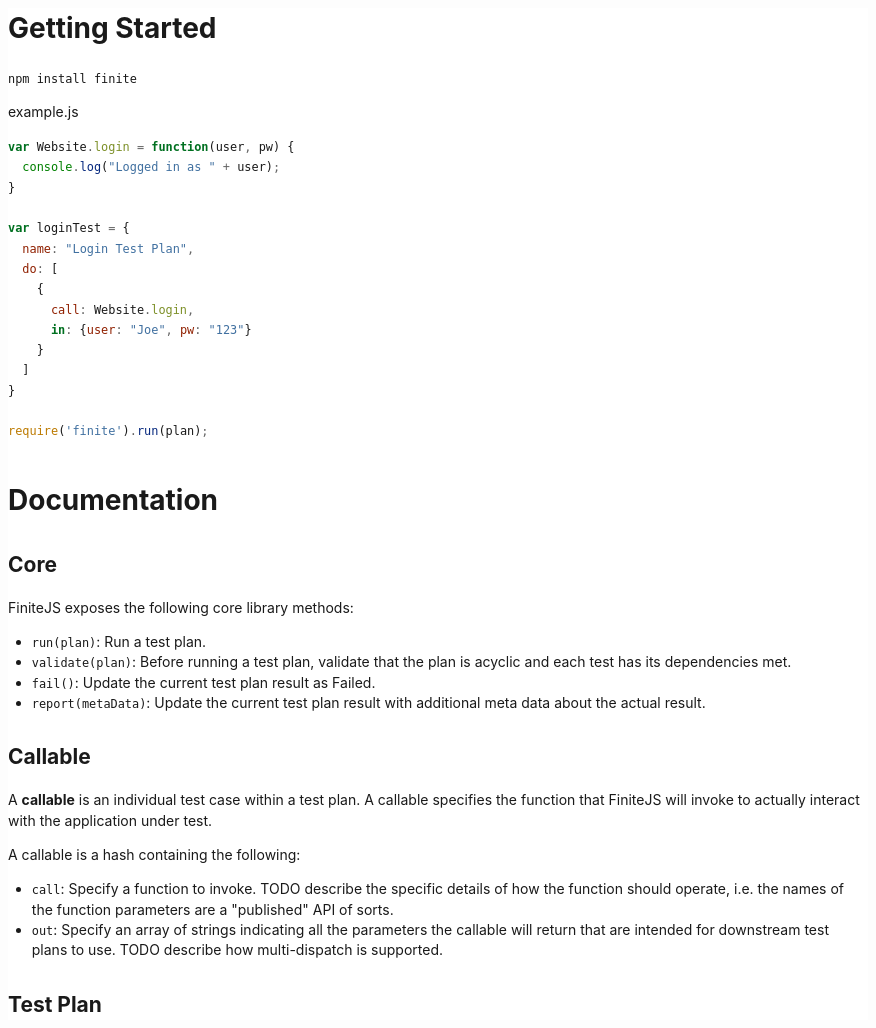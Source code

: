 
# Getting Started

`npm install finite`

example.js
```javascript
var Website.login = function(user, pw) {
  console.log("Logged in as " + user);
}

var loginTest = {
  name: "Login Test Plan",
  do: [
    {
      call: Website.login,
      in: {user: "Joe", pw: "123"}
    }
  ]
}

require('finite').run(plan);
```

# Documentation

## Core

FiniteJS exposes the following core library methods:

* `run(plan)`: Run a test plan.
* `validate(plan)`: Before running a test plan, validate that the plan is acyclic and each test has its dependencies met.
* `fail()`: Update the current test plan result as Failed.
* `report(metaData)`: Update the current test plan result with additional meta data about the actual result.

## Callable

A **callable** is an individual test case within a test plan. A callable specifies the function that FiniteJS will invoke to actually interact with the application under test.

A callable is a hash containing the following:
* `call`: Specify a function to invoke. TODO describe the specific details of how the function should operate, i.e. the names of the function parameters are a "published" API of sorts.
* `out`: Specify an array of strings indicating all the parameters the callable will return that are intended for downstream test plans to use. TODO describe how multi-dispatch is supported.

## Test Plan
